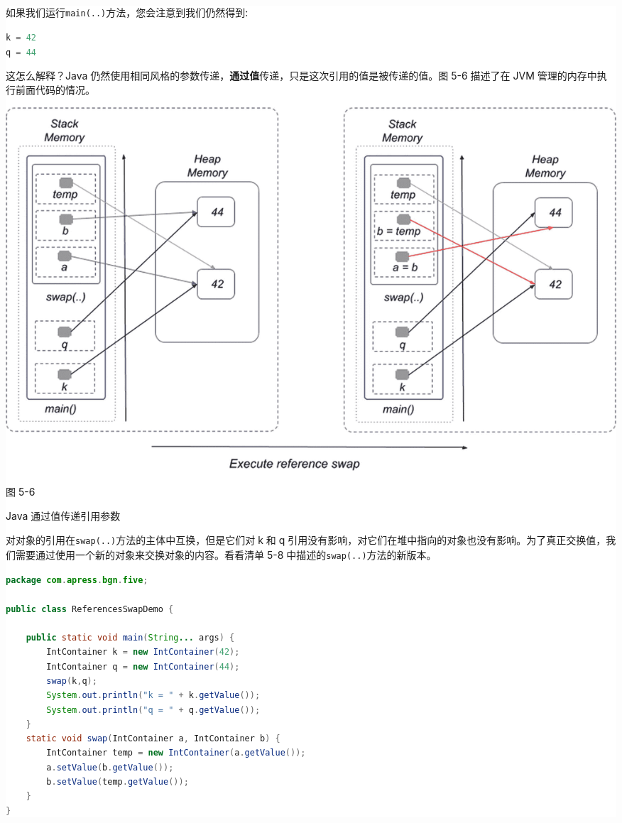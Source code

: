 ```java
```

如果我们运行`main(..)`方法，您会注意到我们仍然得到:

```java
k = 42
q = 44

```

这怎么解释？Java 仍然使用相同风格的参数传递，**通过值**传递，只是这次引用的值是被传递的值。图 5-6 描述了在 JVM 管理的内存中执行前面代码的情况。

![img/463938_2_En_5_Fig6_HTML.jpg](img/463938_2_En_5_Fig6_HTML.jpg)

图 5-6

Java 通过值传递引用参数

对对象的引用在`swap(..)`方法的主体中互换，但是它们对 k 和 q 引用没有影响，对它们在堆中指向的对象也没有影响。为了真正交换值，我们需要通过使用一个新的对象来交换对象的内容。看看清单 5-8 中描述的`swap(..)`方法的新版本。

```java
package com.apress.bgn.five;

public class ReferencesSwapDemo {

    public static void main(String... args) {
        IntContainer k = new IntContainer(42);
        IntContainer q = new IntContainer(44);
        swap(k,q);
        System.out.println("k = " + k.getValue());
        System.out.println("q = " + q.getValue());
    }
    static void swap(IntContainer a, IntContainer b) {
        IntContainer temp = new IntContainer(a.getValue());
        a.setValue(b.getValue());
        b.setValue(temp.getValue());
    }
}

```
